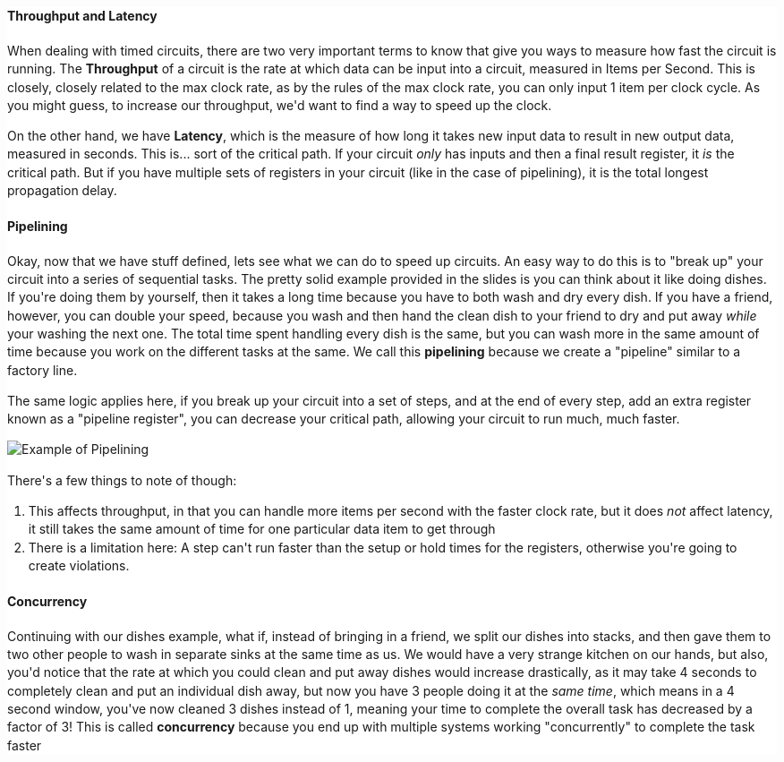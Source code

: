 #### Throughput and Latency

When dealing with timed circuits, there are two very important terms to know that give you ways to measure how fast the circuit is running. The
**Throughput** of a circuit is the rate at which data can be input into a circuit, measured in Items per Second. This is closely, closely related to
the max clock rate, as by the rules of the max clock rate, you can only input 1 item per clock cycle. As you might guess, to increase our throughput,
we'd want to find a way to speed up the clock.

On the other hand, we have **Latency**, which is the measure of how long it takes new input data to result in new output data, measured in seconds.
This is... sort of the critical path. If your circuit *only* has inputs and then a final result register, it *is* the critical path. But if you have
multiple sets of registers in your circuit (like in the case of pipelining), it is the total longest propagation delay.

#### Pipelining

Okay, now that we have stuff defined, lets see what we can do to speed up circuits. An easy way to do this is to "break up" your circuit into a series
of sequential tasks. The pretty solid example provided in the slides is you can think about it like doing dishes. If you're doing them by yourself,
then it takes a long time because you have to both wash and dry every dish. If you have a friend, however, you can double your speed, because you wash
and then hand the clean dish to your friend to dry and put away *while* your washing the next one. The total time spent handling every dish is the
same, but you can wash more in the same amount of time because you work on the different tasks at the same. We call this **pipelining** because we
create a "pipeline" similar to a factory line.

The same logic applies here, if you break up your circuit into a set of steps, and at the end of every step, add an extra register known as a
"pipeline register", you can decrease your critical path, allowing your circuit to run much, much faster.

![Example of Pipelining]({{site.url}}/assets/ECEN248/PipeliningExample.png)

There's a few things to note of though:

1. This affects throughput, in that you can handle more items per second with the faster clock rate, but it does *not* affect latency, it still takes
   the same amount of time for one particular data item to get through
2. There is a limitation here: A step can't run faster than the setup or hold times for the registers, otherwise you're going to create violations.

#### Concurrency

Continuing with our dishes example, what if, instead of bringing in a friend, we split our dishes into stacks, and then gave them to two other people
to wash in separate sinks at the same time as us. We would have a very strange kitchen on our hands, but also, you'd notice that the rate at which you
could clean and put away dishes would increase drastically, as it may take 4 seconds to completely clean and put an individual dish away, but now you
have 3 people doing it at the *same time*, which means in a 4 second window, you've now cleaned 3 dishes instead of 1, meaning your time to complete
the overall task has decreased by a factor of 3! This is called **concurrency** because you end up with multiple systems working "concurrently" to
complete the task faster

